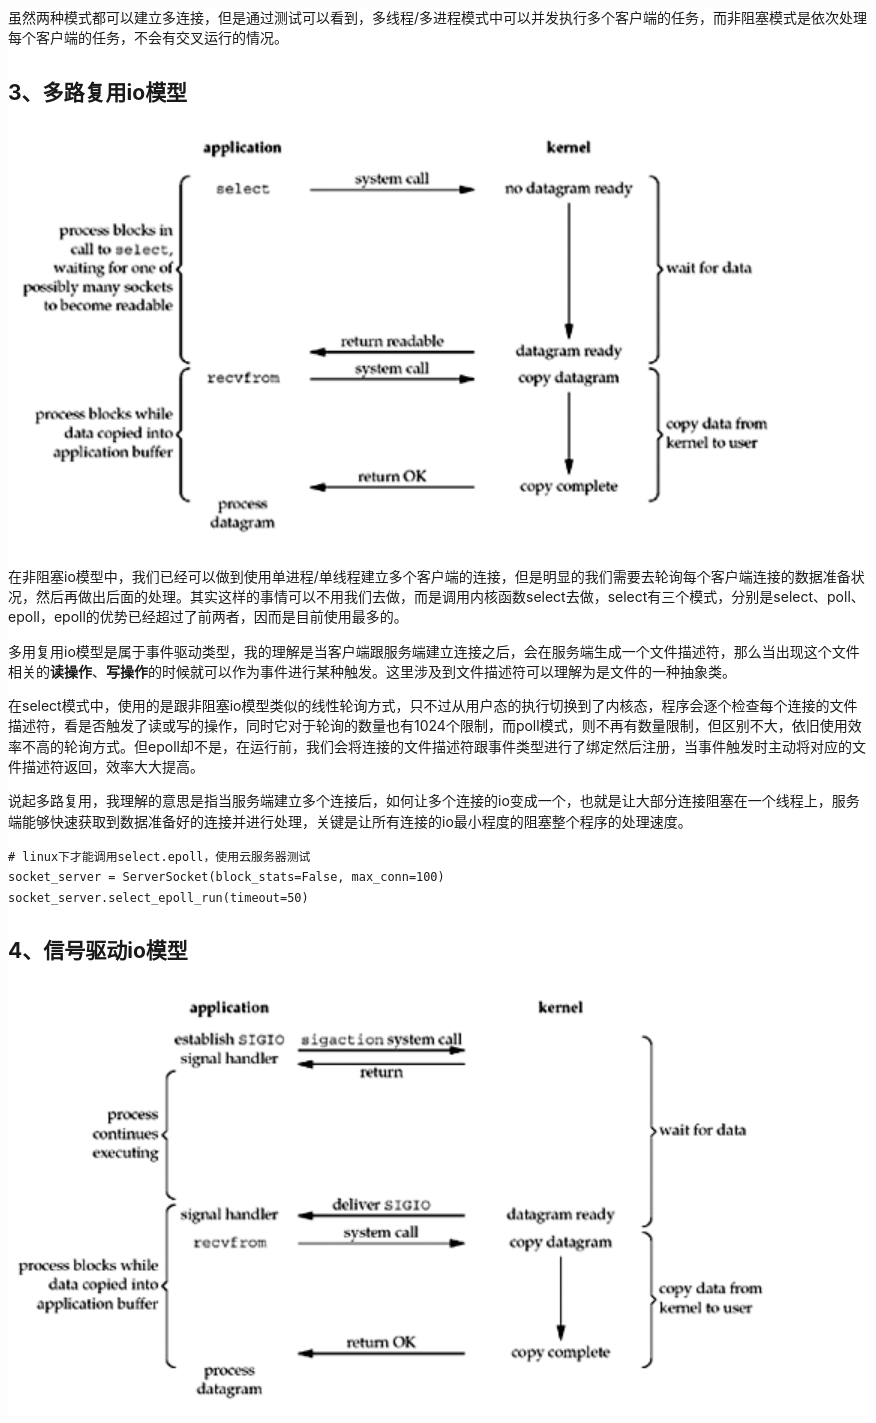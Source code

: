 虽然两种模式都可以建立多连接，但是通过测试可以看到，多线程/多进程模式中可以并发执行多个客户端的任务，而非阻塞模式是依次处理每个客户端的任务，不会有交叉运行的情况。

## 3、多路复用io模型
<img src="socket_5.png" alt="多路复用io模型示意图" style="zoom:150%;" />

在非阻塞io模型中，我们已经可以做到使用单进程/单线程建立多个客户端的连接，但是明显的我们需要去轮询每个客户端连接的数据准备状况，然后再做出后面的处理。其实这样的事情可以不用我们去做，而是调用内核函数select去做，select有三个模式，分别是select、poll、epoll，epoll的优势已经超过了前两者，因而是目前使用最多的。

多用复用io模型是属于事件驱动类型，我的理解是当客户端跟服务端建立连接之后，会在服务端生成一个文件描述符，那么当出现这个文件相关的**读操作**、**写操作**的时候就可以作为事件进行某种触发。这里涉及到文件描述符可以理解为是文件的一种抽象类。

在select模式中，使用的是跟非阻塞io模型类似的线性轮询方式，只不过从用户态的执行切换到了内核态，程序会逐个检查每个连接的文件描述符，看是否触发了读或写的操作，同时它对于轮询的数量也有1024个限制，而poll模式，则不再有数量限制，但区别不大，依旧使用效率不高的轮询方式。但epoll却不是，在运行前，我们会将连接的文件描述符跟事件类型进行了绑定然后注册，当事件触发时主动将对应的文件描述符返回，效率大大提高。

说起多路复用，我理解的意思是指当服务端建立多个连接后，如何让多个连接的io变成一个，也就是让大部分连接阻塞在一个线程上，服务端能够快速获取到数据准备好的连接并进行处理，关键是让所有连接的io最小程度的阻塞整个程序的处理速度。
```
# linux下才能调用select.epoll，使用云服务器测试
socket_server = ServerSocket(block_stats=False, max_conn=100)
socket_server.select_epoll_run(timeout=50)
```

## 4、信号驱动io模型
<img src="socket_6.png" alt="信号驱动io模型示意图" style="zoom:150%;" />
